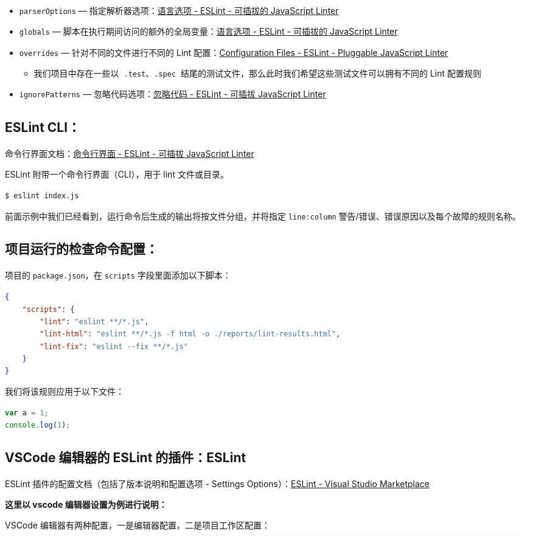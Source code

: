 - `parserOptions` — 指定解析器选项：[语言选项 - ESLint - 可插拔的 JavaScript Linter](https://eslint.org/docs/latest/user-guide/configuring/language-options#specifying-parser-options)

- `globals` — 脚本在执行期间访问的额外的全局变量：[语言选项 - ESLint - 可插拔的 JavaScript Linter](https://eslint.org/docs/latest/user-guide/configuring/language-options#specifying-globals)

- `overrides` — 针对不同的文件进行不同的 Lint 配置：[Configuration Files - ESLint - Pluggable JavaScript Linter](https://eslint.org/docs/latest/user-guide/configuring/configuration-files#configuration-based-on-glob-patterns)

  - 我们项目中存在一些以  `.test`、`.spec`  结尾的测试文件，那么此时我们希望这些测试文件可以拥有不同的 Lint 配置规则

- `ignorePatterns` — 忽略代码选项：[忽略代码 - ESLint - 可插拔 JavaScript Linter](https://eslint.org/docs/latest/user-guide/configuring/ignoring-code)

## ESLint CLI：

命令行界面文档：[命令行界面 - ESLint - 可插拔 JavaScript Linter](https://eslint.org/docs/latest/user-guide/command-line-interface)

ESLint 附带一个命令行界面（CLI），用于 lint 文件或目录。

```bash
$ eslint index.js
```

前面示例中我们已经看到，运行命令后生成的输出将按文件分组，并将指定 `line:column` 警告/错误、错误原因以及每个故障的规则名称。

## 项目运行的检查命令配置：

项目的 `package.json`，在 `scripts` 字段里面添加以下脚本：

```json
{
	"scripts": {
		"lint": "eslint **/*.js",
		"lint-html": "eslint **/*.js -f html -o ./reports/lint-results.html",
		"lint-fix": "eslint --fix **/*.js"
	}
}
```

我们将该规则应用于以下文件：

```js
var a = 1;
console.log(1);
```

## VSCode 编辑器的 ESLint 的插件：ESLint

ESLint 插件的配置文档（包括了版本说明和配置选项 - Settings Options）：[ESLint - Visual Studio Marketplace](https://marketplace.visualstudio.com/items?itemName=dbaeumer.vscode-eslint)

**这里以 vscode 编辑器设置为例进行说明：**

VSCode 编辑器有两种配置，一是编辑器配置，二是项目工作区配置：
